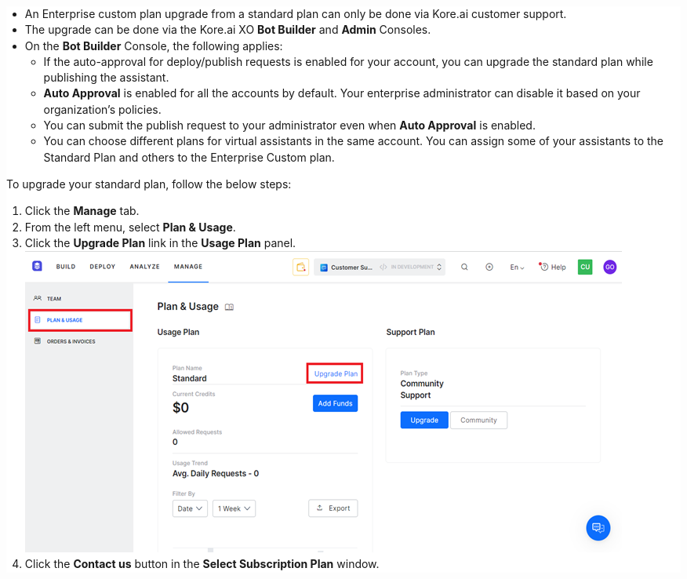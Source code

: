 * An Enterprise custom plan upgrade from a standard plan can only be done via Kore.ai customer support.
* The upgrade can be done via the Kore.ai XO **Bot Builder** and **Admin** Consoles.
* On the **Bot Builder** Console, the following applies:
    * If the auto-approval for deploy/publish requests is enabled for your account, you can upgrade the standard plan while publishing the assistant.
    * **Auto Approval** is enabled for all the accounts by default. Your enterprise administrator can disable it based on your organization’s policies.
    * You can submit the publish request to your administrator even when **Auto Approval** is enabled.
    * You can choose different plans for virtual assistants in the same account. You can assign some of your assistants to the Standard Plan and others to the Enterprise Custom plan.

To upgrade your standard plan, follow the below steps:



1. Click the **Manage** tab.
2. From the left menu, select **Plan & Usage**.
3. Click the **Upgrade Plan** link in the **Usage Plan** panel.
        ![alt_text](images/up(23).png "image_tooltip")
4. Click the **Contact us** button in the **Select Subscription Plan** window.



